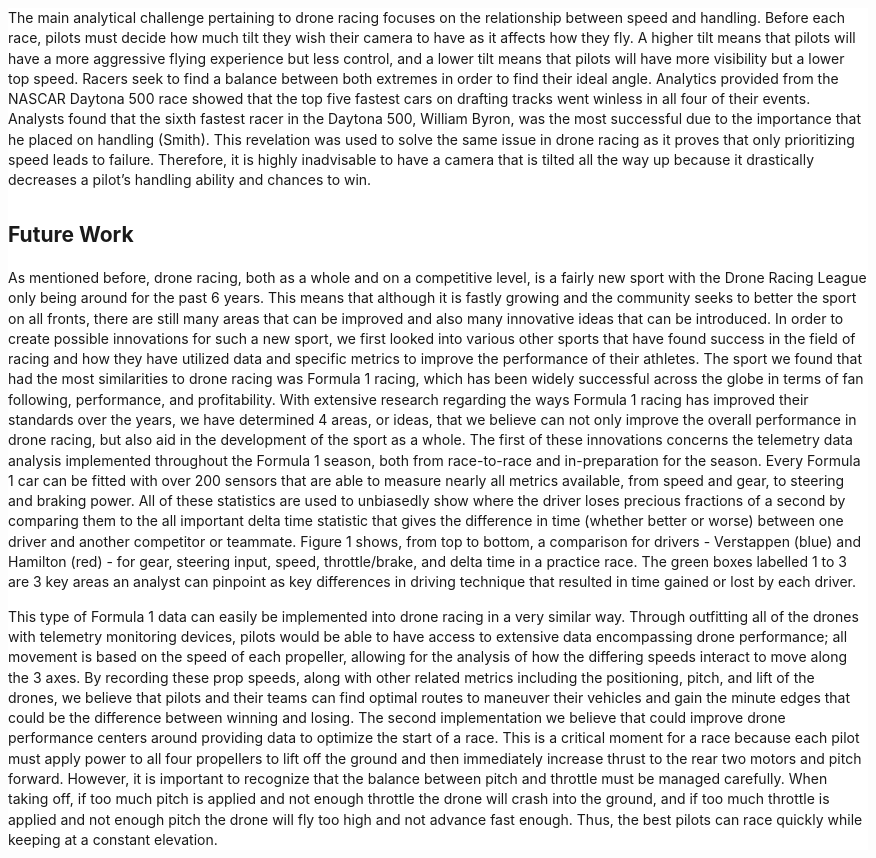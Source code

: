   The main analytical challenge pertaining to drone racing focuses on the relationship between speed and handling. Before each race, pilots must decide how much tilt they wish their camera to have as it affects how they fly. A higher tilt means that pilots will have a more aggressive flying experience but less control, and a lower tilt means that pilots will have more visibility but a lower top speed. Racers seek to find a balance between both extremes in order to find their ideal angle. Analytics provided from the NASCAR Daytona 500 race showed that the top five fastest cars on drafting tracks went winless in all four of their events. Analysts found that the sixth fastest racer in the Daytona 500, William Byron, was the most successful due to the importance that he placed on handling (Smith). This revelation was used to solve the same issue in drone racing as it proves that only prioritizing speed leads to failure. Therefore, it is highly inadvisable to have a camera that is tilted all the way up because it drastically decreases a pilot’s handling ability and chances to win.
  
## Future Work

  As mentioned before, drone racing, both as a whole and on a competitive level, is a fairly new sport with the Drone Racing League only being around for the past 6 years. This means that although it is fastly growing and the community seeks to better the sport on all fronts, there are still many areas that can be improved and also many innovative ideas that can be introduced. In order to create possible innovations for such a new sport, we first looked into various other sports that have found success in the field of racing and how they have utilized data and specific metrics to improve the performance of their athletes. The sport we found that had the most similarities to drone racing was Formula 1 racing, which has been widely successful across the globe in terms of fan following, performance, and profitability. With extensive research regarding the ways Formula 1 racing has improved their standards over the years, we have determined 4 areas, or ideas, that we believe can not only improve the overall performance in drone racing, but also aid in the development of the sport as a whole.
The first of these innovations concerns the telemetry data analysis implemented throughout the Formula 1 season, both from race-to-race and in-preparation for the season. Every Formula 1 car can be fitted with over 200 sensors that are able to measure nearly all metrics available, from speed and gear, to steering and braking power. All of these statistics are used to unbiasedly show where the driver loses precious fractions of a second by comparing them to the all important delta time statistic that gives the difference in time (whether better or worse) between one driver and another competitor or teammate. Figure 1 shows, from top to bottom, a comparison for drivers - Verstappen (blue) and Hamilton (red) - for gear, steering input, speed, throttle/brake, and delta time in a practice race. The green boxes labelled 1 to 3 are 3 key areas an analyst can pinpoint as key differences in driving technique that resulted in time gained or lost by each driver.


  This type of Formula 1 data can easily be implemented into drone racing in a very similar way. Through outfitting all of the drones with telemetry monitoring devices, pilots would be able to have access to extensive data encompassing drone performance; all movement is based on the speed of each propeller, allowing for the analysis of how the differing speeds interact to move along the 3 axes. By recording these prop speeds, along with other related metrics including the positioning, pitch, and lift of the drones, we believe that pilots and their teams can find optimal routes to maneuver their vehicles and gain the minute edges that could be the difference between winning and losing.
The second implementation we believe that could improve drone performance centers around providing data to optimize the start of a race. This is a critical moment for a race because each pilot must apply power to all four propellers to lift off the ground and then immediately increase thrust to the rear two motors and pitch forward. However, it is important to recognize that the balance between pitch and throttle must be managed carefully. When taking off, if too much pitch is applied and not enough throttle the drone will crash into the ground, and if too much throttle is applied and not enough pitch the drone will fly too high and not advance fast enough. Thus, the best pilots can race quickly while keeping at a constant elevation. 

